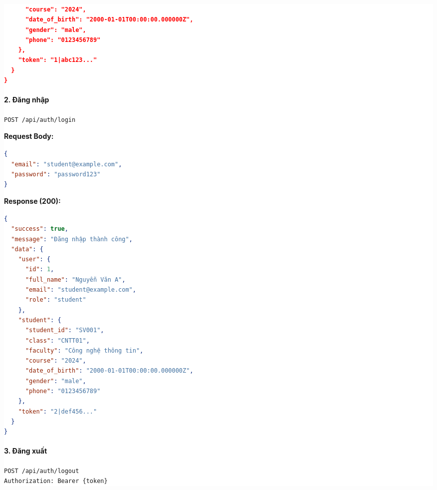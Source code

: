 ```json
      "course": "2024",
      "date_of_birth": "2000-01-01T00:00:00.000000Z",
      "gender": "male",
      "phone": "0123456789"
    },
    "token": "1|abc123..."
  }
}
```

#### 2. Đăng nhập
```http
POST /api/auth/login
```

**Request Body:**
```json
{
  "email": "student@example.com",
  "password": "password123"
}
```

**Response (200):**
```json
{
  "success": true,
  "message": "Đăng nhập thành công",
  "data": {
    "user": {
      "id": 1,
      "full_name": "Nguyễn Văn A",
      "email": "student@example.com",
      "role": "student"
    },
    "student": {
      "student_id": "SV001",
      "class": "CNTT01",
      "faculty": "Công nghệ thông tin",
      "course": "2024",
      "date_of_birth": "2000-01-01T00:00:00.000000Z",
      "gender": "male",
      "phone": "0123456789"
    },
    "token": "2|def456..."
  }
}
```

#### 3. Đăng xuất
```http
POST /api/auth/logout
Authorization: Bearer {token}
```
